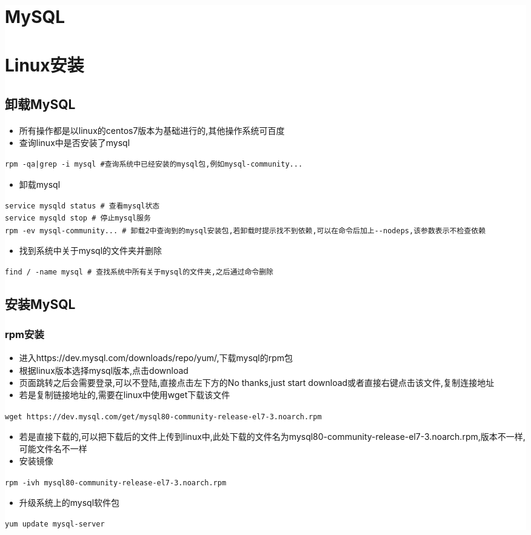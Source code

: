 # MySQL



# Linux安装



## 卸载MySQL

* 所有操作都是以linux的centos7版本为基础进行的,其他操作系统可百度
* 查询linux中是否安装了mysql

```shell
rpm -qa|grep -i mysql #查询系统中已经安装的mysql包,例如mysql-community...
```

* 卸载mysql

```shell
service mysqld status # 查看mysql状态
service mysqld stop # 停止mysql服务
rpm -ev mysql-community... # 卸载2中查询到的mysql安装包,若卸载时提示找不到依赖,可以在命令后加上--nodeps,该参数表示不检查依赖
```

* 找到系统中关于mysql的文件夹并删除

```shell
find / -name mysql # 查找系统中所有关于mysql的文件夹,之后通过命令删除
```



## 安装MySQL



### rpm安装

* 进入https://dev.mysql.com/downloads/repo/yum/,下载mysql的rpm包
* 根据linux版本选择mysql版本,点击download
* 页面跳转之后会需要登录,可以不登陆,直接点击左下方的No thanks,just start download或者直接右键点击该文件,复制连接地址
* 若是复制链接地址的,需要在linux中使用wget下载该文件

```shell
wget https://dev.mysql.com/get/mysql80-community-release-el7-3.noarch.rpm
```

* 若是直接下载的,可以把下载后的文件上传到linux中,此处下载的文件名为mysql80-community-release-el7-3.noarch.rpm,版本不一样,可能文件名不一样
* 安装镜像

```shell
rpm -ivh mysql80-community-release-el7-3.noarch.rpm
```

* 升级系统上的mysql软件包

```shell
yum update mysql-server
```
